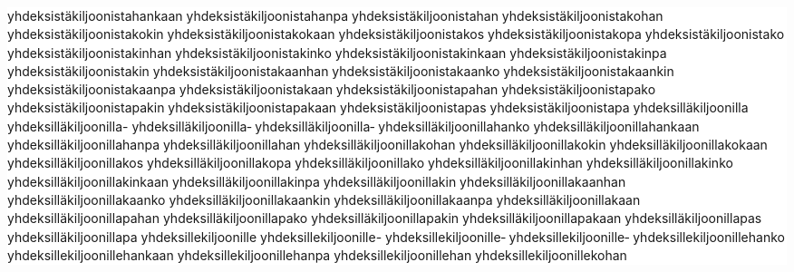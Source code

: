 yhdeksistäkiljoonistahankaan
yhdeksistäkiljoonistahanpa
yhdeksistäkiljoonistahan
yhdeksistäkiljoonistakohan
yhdeksistäkiljoonistakokin
yhdeksistäkiljoonistakokaan
yhdeksistäkiljoonistakos
yhdeksistäkiljoonistakopa
yhdeksistäkiljoonistako
yhdeksistäkiljoonistakinhan
yhdeksistäkiljoonistakinko
yhdeksistäkiljoonistakinkaan
yhdeksistäkiljoonistakinpa
yhdeksistäkiljoonistakin
yhdeksistäkiljoonistakaanhan
yhdeksistäkiljoonistakaanko
yhdeksistäkiljoonistakaankin
yhdeksistäkiljoonistakaanpa
yhdeksistäkiljoonistakaan
yhdeksistäkiljoonistapahan
yhdeksistäkiljoonistapako
yhdeksistäkiljoonistapakin
yhdeksistäkiljoonistapakaan
yhdeksistäkiljoonistapas
yhdeksistäkiljoonistapa
yhdeksilläkiljoonilla
yhdeksilläkiljoonilla-
yhdeksilläkiljoonilla‐
yhdeksilläkiljoonilla‑
yhdeksilläkiljoonillahanko
yhdeksilläkiljoonillahankaan
yhdeksilläkiljoonillahanpa
yhdeksilläkiljoonillahan
yhdeksilläkiljoonillakohan
yhdeksilläkiljoonillakokin
yhdeksilläkiljoonillakokaan
yhdeksilläkiljoonillakos
yhdeksilläkiljoonillakopa
yhdeksilläkiljoonillako
yhdeksilläkiljoonillakinhan
yhdeksilläkiljoonillakinko
yhdeksilläkiljoonillakinkaan
yhdeksilläkiljoonillakinpa
yhdeksilläkiljoonillakin
yhdeksilläkiljoonillakaanhan
yhdeksilläkiljoonillakaanko
yhdeksilläkiljoonillakaankin
yhdeksilläkiljoonillakaanpa
yhdeksilläkiljoonillakaan
yhdeksilläkiljoonillapahan
yhdeksilläkiljoonillapako
yhdeksilläkiljoonillapakin
yhdeksilläkiljoonillapakaan
yhdeksilläkiljoonillapas
yhdeksilläkiljoonillapa
yhdeksillekiljoonille
yhdeksillekiljoonille-
yhdeksillekiljoonille‐
yhdeksillekiljoonille‑
yhdeksillekiljoonillehanko
yhdeksillekiljoonillehankaan
yhdeksillekiljoonillehanpa
yhdeksillekiljoonillehan
yhdeksillekiljoonillekohan